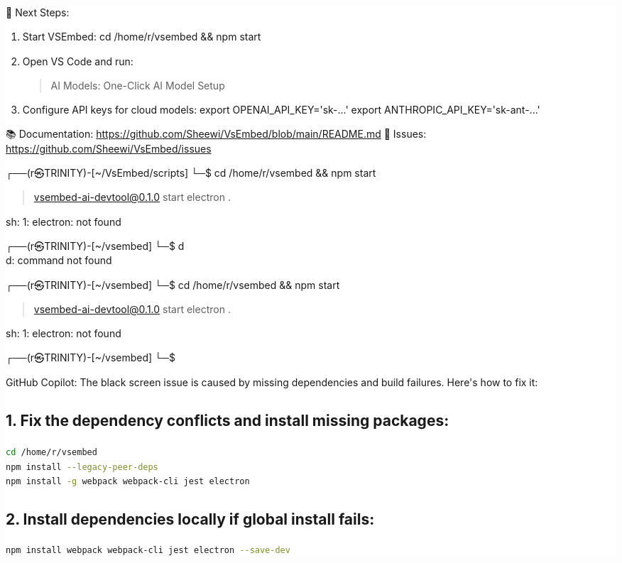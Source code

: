 🚀 Next Steps:
  1. Start VSEmbed:
     cd /home/r/vsembed && npm start

  2. Open VS Code and run:
     > AI Models: One-Click AI Model Setup

  3. Configure API keys for cloud models:
     export OPENAI_API_KEY='sk-...'
     export ANTHROPIC_API_KEY='sk-ant-...'

📚 Documentation: https://github.com/Sheewi/VsEmbed/blob/main/README.md
🐛 Issues: https://github.com/Sheewi/VsEmbed/issues

                                                                                                              
┌──(r㉿TRINITY)-[~/VsEmbed/scripts]
└─$    cd /home/r/vsembed && npm start



> vsembed-ai-devtool@0.1.0 start
> electron .

sh: 1: electron: not found
                                                                                                              
┌──(r㉿TRINITY)-[~/vsembed]
└─$  d                                
d: command not found
                                                                                                              
┌──(r㉿TRINITY)-[~/vsembed]
└─$    cd /home/r/vsembed && npm start



> vsembed-ai-devtool@0.1.0 start
> electron .

sh: 1: electron: not found
                                                                                                              
┌──(r㉿TRINITY)-[~/vsembed]
└─$ 


GitHub Copilot: The black screen issue is caused by missing dependencies and build failures. Here's how to fix it:

## 1. Fix the dependency conflicts and install missing packages:

````bash
cd /home/r/vsembed
npm install --legacy-peer-deps
npm install -g webpack webpack-cli jest electron
````

## 2. Install dependencies locally if global install fails:

````bash
npm install webpack webpack-cli jest electron --save-dev
````
